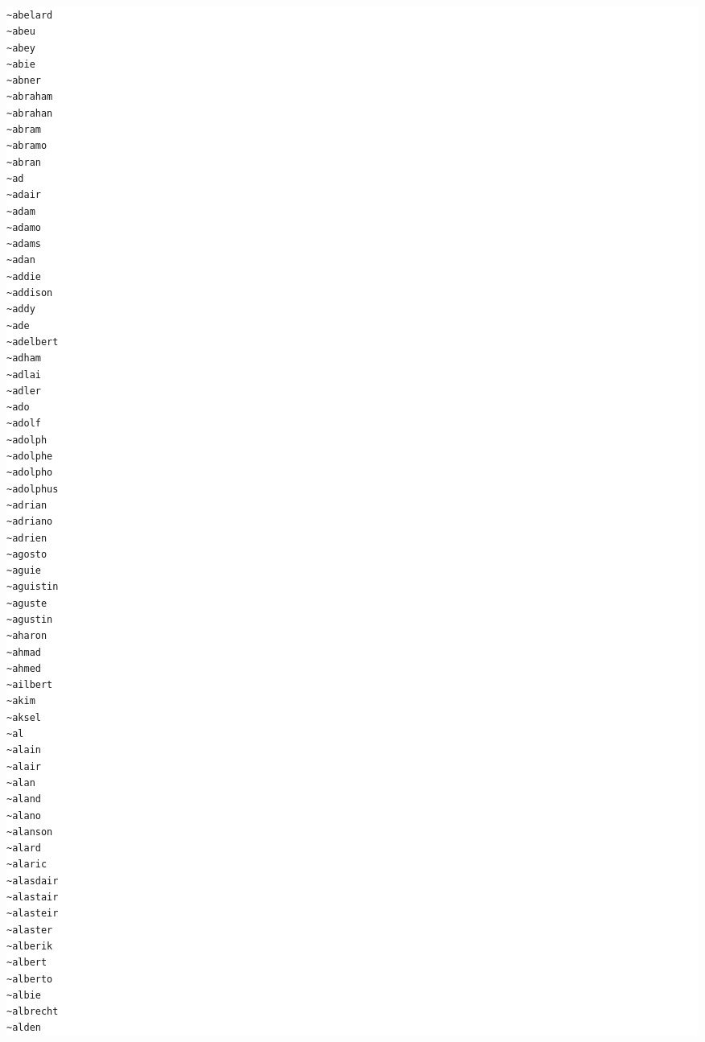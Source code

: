 ```
~abelard
~abeu
~abey
~abie
~abner
~abraham
~abrahan
~abram
~abramo
~abran
~ad
~adair
~adam
~adamo
~adams
~adan
~addie
~addison
~addy
~ade
~adelbert
~adham
~adlai
~adler
~ado
~adolf
~adolph
~adolphe
~adolpho
~adolphus
~adrian
~adriano
~adrien
~agosto
~aguie
~aguistin
~aguste
~agustin
~aharon
~ahmad
~ahmed
~ailbert
~akim
~aksel
~al
~alain
~alair
~alan
~aland
~alano
~alanson
~alard
~alaric
~alasdair
~alastair
~alasteir
~alaster
~alberik
~albert
~alberto
~albie
~albrecht
~alden
```